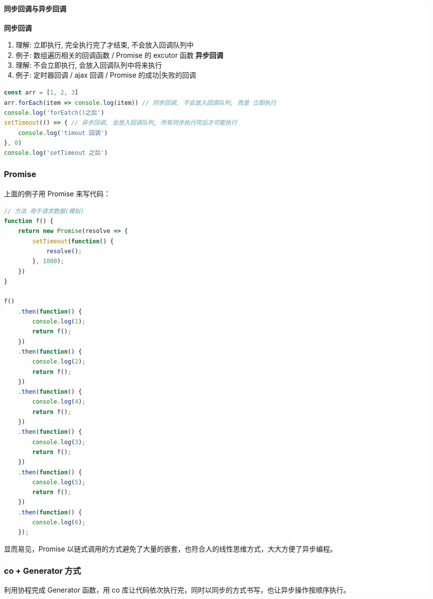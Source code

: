 #### 同步回调与异步回调
**同步回调**
1. 理解: 立即执行, 完全执行完了才结束, 不会放入回调队列中 
2. 例子: 数组遍历相关的回调函数 / Promise 的 excutor 函数 
**异步回调** 
1. 理解: 不会立即执行, 会放入回调队列中将来执行
2. 例子: 定时器回调 / ajax 回调 / Promise 的成功|失败的回调 
```js
const arr = [1, 2, 3] 
arr.forEach(item => console.log(item)) // 同步回调, 不会放入回调队列, 而是 立即执行 
console.log('forEatch()之后') 
setTimeout(() => { // 异步回调, 会放入回调队列, 所有同步执行完后才可能执行 
	console.log('timout 回调') 
}, 0) 
console.log('setTimeout 之后')
```

### Promise 
上面的例子用 Promise 来写代码：
```js
// 方法 用于请求数据(模拟)
function f() {
	return new Promise(resolve => {
		setTimeout(function() {
			resolve();
		}, 1000);
	})
}

f()
	.then(function() {
		console.log(1);
		return f();
	})
	.then(function() {
		console.log(2);
		return f();
	})
	.then(function() {
		console.log(4);
		return f();
	})
	.then(function() {
		console.log(3);
		return f();
	})
	.then(function() {
		console.log(5);
		return f();
	})
	.then(function() {
		console.log(6);
	});
```
显而易见，Promise 以链式调用的方式避免了大量的嵌套，也符合人的线性思维方式，大大方便了异步编程。
### co + Generator 方式
利用协程完成 Generator 函数，用 co 库让代码依次执行完，同时以同步的方式书写，也让异步操作按顺序执行。
